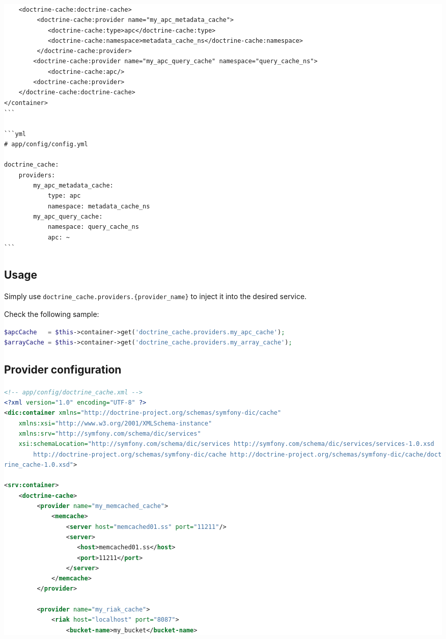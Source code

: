         <doctrine-cache:doctrine-cache>
             <doctrine-cache:provider name="my_apc_metadata_cache">
                <doctrine-cache:type>apc</doctrine-cache:type>
                <doctrine-cache:namespace>metadata_cache_ns</doctrine-cache:namespace>
             </doctrine-cache:provider>
            <doctrine-cache:provider name="my_apc_query_cache" namespace="query_cache_ns">
                <doctrine-cache:apc/>
            <doctrine-cache:provider>
        </doctrine-cache:doctrine-cache>
    </container>
    ```

    ```yml
    # app/config/config.yml

    doctrine_cache:
        providers:
            my_apc_metadata_cache:
                type: apc
                namespace: metadata_cache_ns
            my_apc_query_cache:
                namespace: query_cache_ns
                apc: ~
    ```

## Usage
Simply use `doctrine_cache.providers.{provider_name}` to inject it into the desired service.

Check the following sample:

```php
$apcCache   = $this->container->get('doctrine_cache.providers.my_apc_cache');
$arrayCache = $this->container->get('doctrine_cache.providers.my_array_cache');

```

## Provider configuration
```xml
<!-- app/config/doctrine_cache.xml -->
<?xml version="1.0" encoding="UTF-8" ?>
<dic:container xmlns="http://doctrine-project.org/schemas/symfony-dic/cache"
    xmlns:xsi="http://www.w3.org/2001/XMLSchema-instance"
    xmlns:srv="http://symfony.com/schema/dic/services"
    xsi:schemaLocation="http://symfony.com/schema/dic/services http://symfony.com/schema/dic/services/services-1.0.xsd
        http://doctrine-project.org/schemas/symfony-dic/cache http://doctrine-project.org/schemas/symfony-dic/cache/doctrine_cache-1.0.xsd">

<srv:container>
    <doctrine-cache>
         <provider name="my_memcached_cache">
             <memcache>
                 <server host="memcached01.ss" port="11211"/>
                 <server>
                    <host>memcached01.ss</host>
                    <port>11211</port>
                 </server>
             </memcache>
         </provider>

         <provider name="my_riak_cache">
             <riak host="localhost" port="8087">
                 <bucket-name>my_bucket</bucket-name>
```